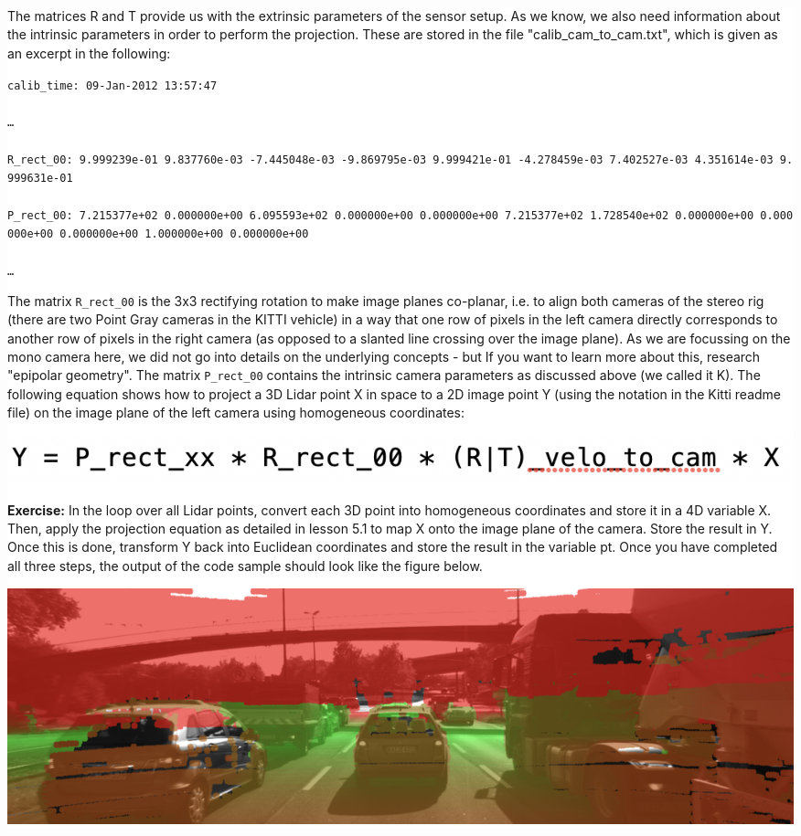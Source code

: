 The matrices R and T provide us with the extrinsic parameters of the sensor setup. As we know, we also need information about the intrinsic parameters in order to perform the projection. These are stored in the file "calib_cam_to_cam.txt", which is given as an excerpt in the following:

```
calib_time: 09-Jan-2012 13:57:47

…

R_rect_00: 9.999239e-01 9.837760e-03 -7.445048e-03 -9.869795e-03 9.999421e-01 -4.278459e-03 7.402527e-03 4.351614e-03 9.999631e-01

P_rect_00: 7.215377e+02 0.000000e+00 6.095593e+02 0.000000e+00 0.000000e+00 7.215377e+02 1.728540e+02 0.000000e+00 0.000000e+00 0.000000e+00 1.000000e+00 0.000000e+00

…
```

The matrix `R_rect_00` is the 3x3 rectifying rotation to make image planes co-planar, i.e. to align both cameras of the stereo rig (there are two Point Gray cameras in the KITTI vehicle) in a way that one row of pixels in the left camera directly corresponds to another row of pixels in the right camera (as opposed to a slanted line crossing over the image plane). As we are focussing on the mono camera here, we did not go into details on the underlying concepts - but If you want to learn more about this, research "epipolar geometry". 
The matrix `P_rect_00` contains the intrinsic camera parameters as discussed above (we called it K). The following equation shows how to project a 3D Lidar point X in space to a 2D image point Y (using the notation in the Kitti readme file) on the image plane of the left camera using homogeneous coordinates:

![](.section/draggedimage-13.png)

**Exercise:**
In the loop over all Lidar points, convert each 3D point into homogeneous coordinates and store it in a 4D variable X.
Then, apply the projection equation as detailed in lesson 5.1 to map X onto the image plane of the camera. Store the result in Y.
Once this is done, transform Y back into Euclidean coordinates and store the result in the variable pt.
Once you have completed all three steps, the output of the code sample should look like the figure below.

![](.section/draggedimage-14.png)
